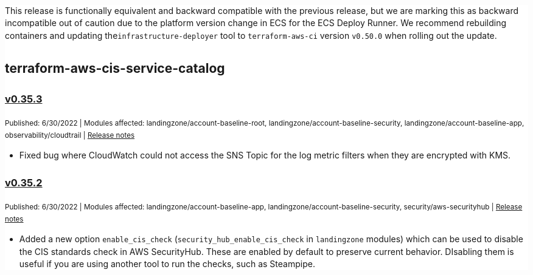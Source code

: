 
This release is functionally equivalent and backward compatible with the previous release, but we are marking this as backward incompatible out of caution due to the platform version change in ECS for the ECS Deploy Runner. We recommend rebuilding containers and updating the`infrastructure-deployer` tool to `terraform-aws-ci` version `v0.50.0` when rolling out the update.

</div>



## terraform-aws-cis-service-catalog


### [v0.35.3](https://github.com/gruntwork-io/terraform-aws-cis-service-catalog/releases/tag/v0.35.3)

<p style={{marginTop: "-20px", marginBottom: "10px"}}>
  <small>Published: 6/30/2022 | Modules affected: landingzone/account-baseline-root, landingzone/account-baseline-security, landingzone/account-baseline-app, observability/cloudtrail | <a href="https://github.com/gruntwork-io/terraform-aws-cis-service-catalog/releases/tag/v0.35.3">Release notes</a></small>
</p>

<div style={{"overflow":"hidden","textOverflow":"ellipsis","display":"-webkit-box","WebkitLineClamp":10,"lineClamp":10,"WebkitBoxOrient":"vertical"}}>

  

- Fixed bug where CloudWatch could not access the SNS Topic for the log metric filters when they are encrypted with KMS.




</div>


### [v0.35.2](https://github.com/gruntwork-io/terraform-aws-cis-service-catalog/releases/tag/v0.35.2)

<p style={{marginTop: "-20px", marginBottom: "10px"}}>
  <small>Published: 6/30/2022 | Modules affected: landingzone/account-baseline-app, landingzone/account-baseline-security, security/aws-securityhub | <a href="https://github.com/gruntwork-io/terraform-aws-cis-service-catalog/releases/tag/v0.35.2">Release notes</a></small>
</p>

<div style={{"overflow":"hidden","textOverflow":"ellipsis","display":"-webkit-box","WebkitLineClamp":10,"lineClamp":10,"WebkitBoxOrient":"vertical"}}>

  

- Added a new option `enable_cis_check` (`security_hub_enable_cis_check` in `landingzone` modules) which can be used to disable the CIS standards check in AWS SecurityHub. These are enabled by default to preserve current behavior. DIsabling them is useful if you are using another tool to run the checks, such as Steampipe.





</div>
